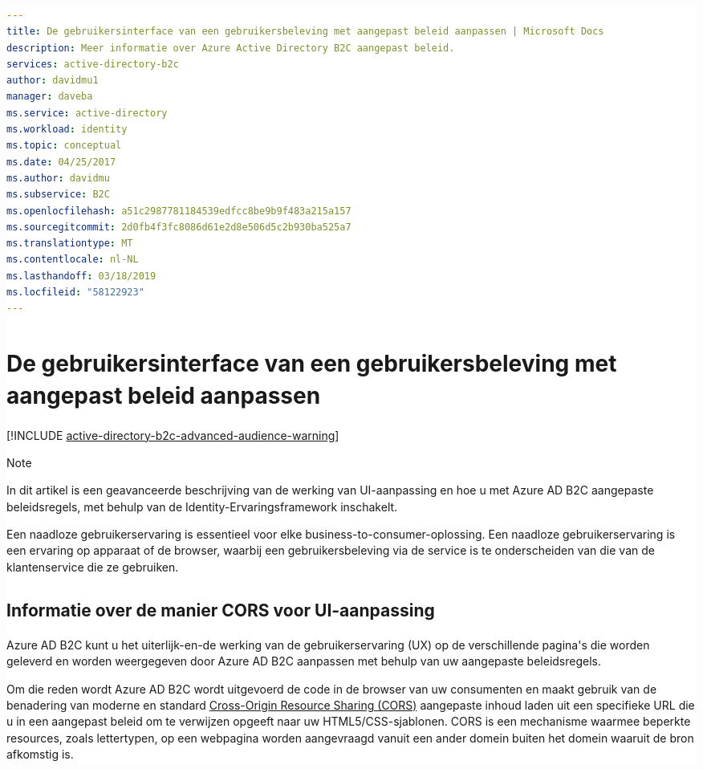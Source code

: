 ```yaml
---
title: De gebruikersinterface van een gebruikersbeleving met aangepast beleid aanpassen | Microsoft Docs
description: Meer informatie over Azure Active Directory B2C aangepast beleid.
services: active-directory-b2c
author: davidmu1
manager: daveba
ms.service: active-directory
ms.workload: identity
ms.topic: conceptual
ms.date: 04/25/2017
ms.author: davidmu
ms.subservice: B2C
ms.openlocfilehash: a51c2987781184539edfcc8be9b9f483a215a157
ms.sourcegitcommit: 2d0fb4f3fc8086d61e2d8e506d5c2b930ba525a7
ms.translationtype: MT
ms.contentlocale: nl-NL
ms.lasthandoff: 03/18/2019
ms.locfileid: "58122923"
---
```

# <a name="customize-the-ui-of-a-user-journey-with-custom-policies"></a>De gebruikersinterface van een gebruikersbeleving met aangepast beleid aanpassen

[!INCLUDE [active-directory-b2c-advanced-audience-warning](../../includes/active-directory-b2c-advanced-audience-warning.md)]

> [!NOTE]
> In dit artikel is een geavanceerde beschrijving van de werking van UI-aanpassing en hoe u met Azure AD B2C aangepaste beleidsregels, met behulp van de Identity-Ervaringsframework inschakelt.


Een naadloze gebruikerservaring is essentieel voor elke business-to-consumer-oplossing. Een naadloze gebruikerservaring is een ervaring op apparaat of de browser, waarbij een gebruikersbeleving via de service is te onderscheiden van die van de klantenservice die ze gebruiken.

## <a name="understand-the-cors-way-for-ui-customization"></a>Informatie over de manier CORS voor UI-aanpassing

Azure AD B2C kunt u het uiterlijk-en-de werking van de gebruikerservaring (UX) op de verschillende pagina's die worden geleverd en worden weergegeven door Azure AD B2C aanpassen met behulp van uw aangepaste beleidsregels.

Om die reden wordt Azure AD B2C wordt uitgevoerd de code in de browser van uw consumenten en maakt gebruik van de benadering van moderne en standard [Cross-Origin Resource Sharing (CORS)](https://www.w3.org/TR/cors/) aangepaste inhoud laden uit een specifieke URL die u in een aangepast beleid om te verwijzen opgeeft naar uw HTML5/CSS-sjablonen. CORS is een mechanisme waarmee beperkte resources, zoals lettertypen, op een webpagina worden aangevraagd vanuit een ander domein buiten het domein waaruit de bron afkomstig is.
